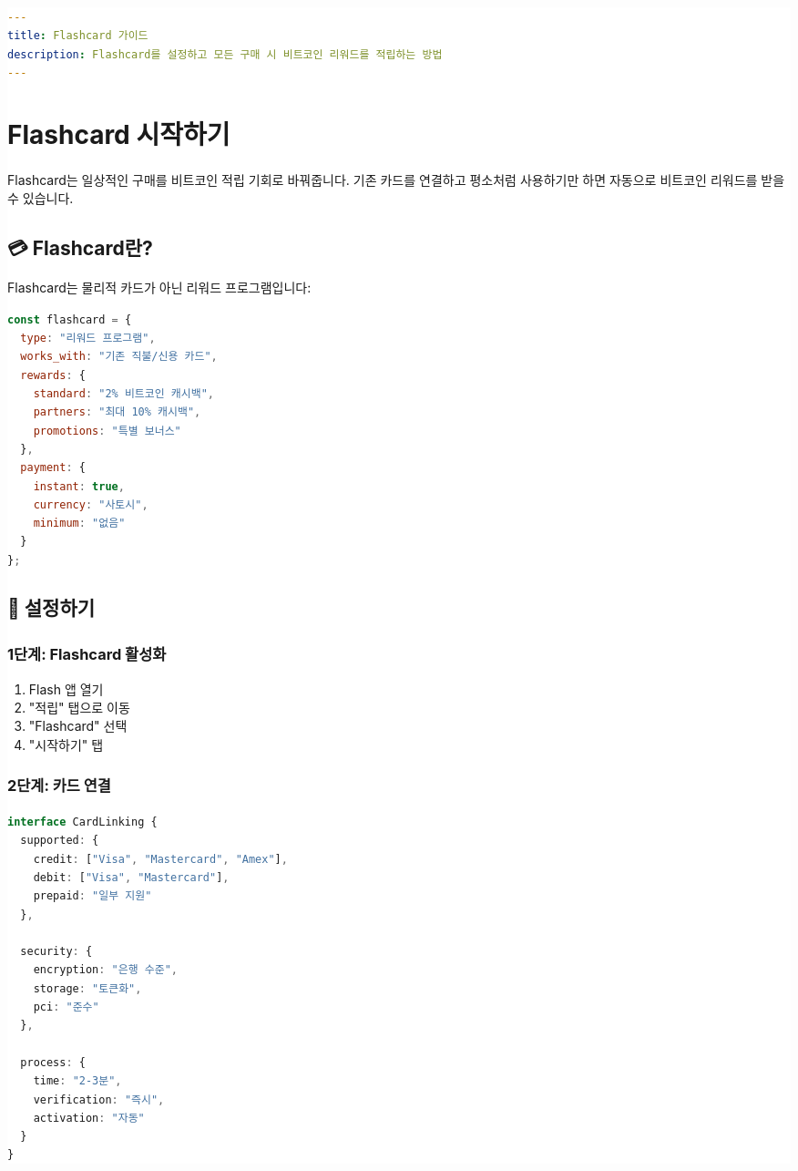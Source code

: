 ```yaml
---
title: Flashcard 가이드
description: Flashcard를 설정하고 모든 구매 시 비트코인 리워드를 적립하는 방법
---
```


# Flashcard 시작하기

Flashcard는 일상적인 구매를 비트코인 적립 기회로 바꿔줍니다. 기존 카드를 연결하고 평소처럼 사용하기만 하면 자동으로 비트코인 리워드를 받을 수 있습니다.

## 💳 Flashcard란?

Flashcard는 물리적 카드가 아닌 리워드 프로그램입니다:

```javascript
const flashcard = {
  type: "리워드 프로그램",
  works_with: "기존 직불/신용 카드",
  rewards: {
    standard: "2% 비트코인 캐시백",
    partners: "최대 10% 캐시백",
    promotions: "특별 보너스"
  },
  payment: {
    instant: true,
    currency: "사토시",
    minimum: "없음"
  }
};
```

## 🚀 설정하기

### 1단계: Flashcard 활성화
1. Flash 앱 열기
2. "적립" 탭으로 이동
3. "Flashcard" 선택
4. "시작하기" 탭

### 2단계: 카드 연결
```typescript
interface CardLinking {
  supported: {
    credit: ["Visa", "Mastercard", "Amex"],
    debit: ["Visa", "Mastercard"],
    prepaid: "일부 지원"
  },
  
  security: {
    encryption: "은행 수준",
    storage: "토큰화",
    pci: "준수"
  },
  
  process: {
    time: "2-3분",
    verification: "즉시",
    activation: "자동"
  }
}
```
